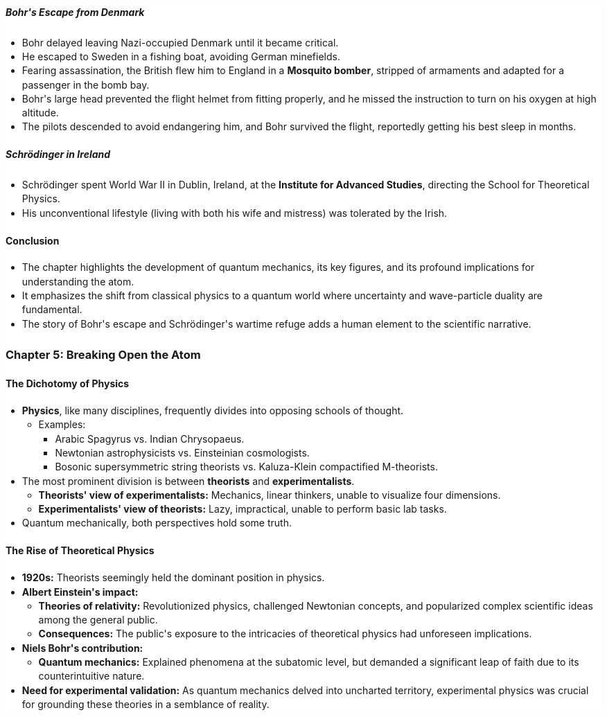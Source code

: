 ##### Bohr's Escape from Denmark
- Bohr delayed leaving Nazi-occupied Denmark until it became critical.
- He escaped to Sweden in a fishing boat, avoiding German minefields.
- Fearing assassination, the British flew him to England in a **Mosquito bomber**, stripped of armaments and adapted for a passenger in the bomb bay.
- Bohr's large head prevented the flight helmet from fitting properly, and he missed the instruction to turn on his oxygen at high altitude.
- The pilots descended to avoid endangering him, and Bohr survived the flight, reportedly getting his best sleep in months.

##### Schrödinger in Ireland
- Schrödinger spent World War II in Dublin, Ireland, at the **Institute for Advanced Studies**, directing the School for Theoretical Physics.
- His unconventional lifestyle (living with both his wife and mistress) was tolerated by the Irish.

#### Conclusion
- The chapter highlights the development of quantum mechanics, its key figures, and its profound implications for understanding the atom.
- It emphasizes the shift from classical physics to a quantum world where uncertainty and wave-particle duality are fundamental.
- The story of Bohr's escape and Schrödinger's wartime refuge adds a human element to the scientific narrative. 







### Chapter 5: Breaking Open the Atom

#### The Dichotomy of Physics
- **Physics**, like many disciplines, frequently divides into opposing schools of thought.
  - Examples:
    - Arabic Spagyrus vs. Indian Chrysopaeus.
    - Newtonian astrophysicists vs. Einsteinian cosmologists.
    - Bosonic supersymmetric string theorists vs. Kaluza-Klein compactified M-theorists.
- The most prominent division is between **theorists** and **experimentalists**.
  - **Theorists' view of experimentalists:** Mechanics, linear thinkers, unable to visualize four dimensions.
  - **Experimentalists' view of theorists:** Lazy, impractical, unable to perform basic lab tasks.
- Quantum mechanically, both perspectives hold some truth.

#### The Rise of Theoretical Physics
- **1920s:** Theorists seemingly held the dominant position in physics.
- **Albert Einstein's impact:**
  - **Theories of relativity:** Revolutionized physics, challenged Newtonian concepts, and popularized complex scientific ideas among the general public.
  - **Consequences:** The public's exposure to the intricacies of theoretical physics had unforeseen implications.
- **Niels Bohr's contribution:**
  - **Quantum mechanics:** Explained phenomena at the subatomic level, but demanded a significant leap of faith due to its counterintuitive nature.
- **Need for experimental validation:** As quantum mechanics delved into uncharted territory, experimental physics was crucial for grounding these theories in a semblance of reality.
